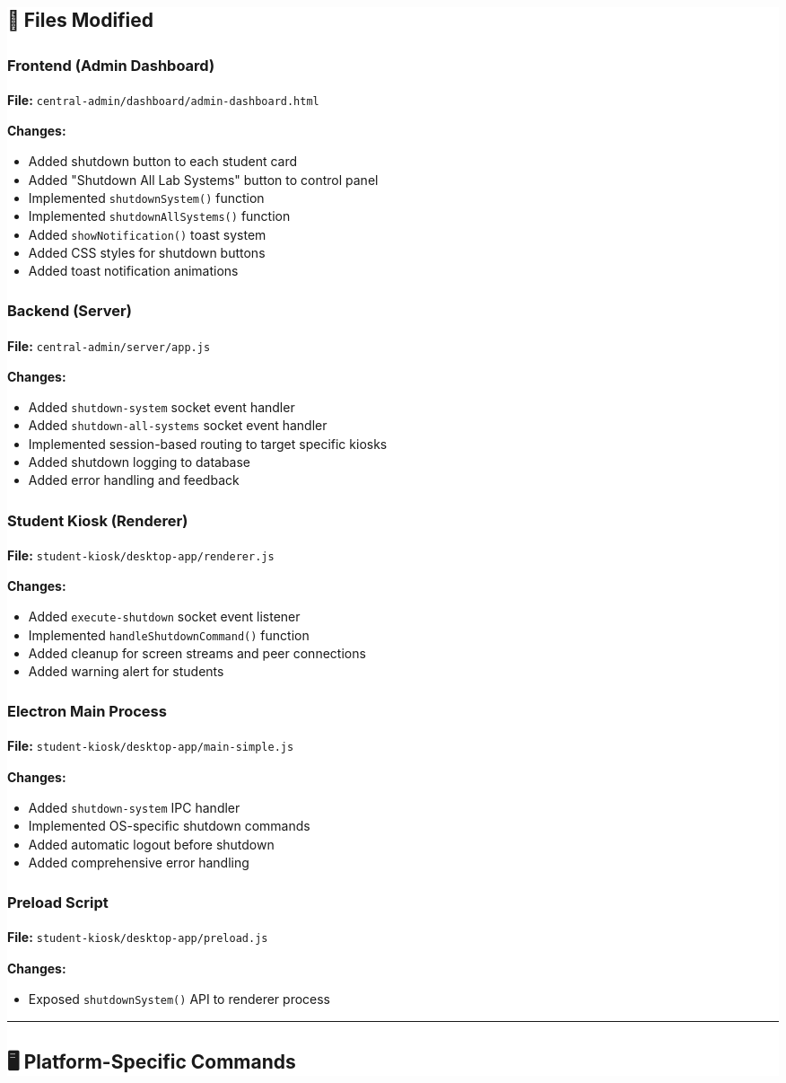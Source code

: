 ## 📁 Files Modified

### **Frontend (Admin Dashboard)**
**File:** `central-admin/dashboard/admin-dashboard.html`

**Changes:**
- Added shutdown button to each student card
- Added "Shutdown All Lab Systems" button to control panel
- Implemented `shutdownSystem()` function
- Implemented `shutdownAllSystems()` function
- Added `showNotification()` toast system
- Added CSS styles for shutdown buttons
- Added toast notification animations

### **Backend (Server)**
**File:** `central-admin/server/app.js`

**Changes:**
- Added `shutdown-system` socket event handler
- Added `shutdown-all-systems` socket event handler
- Implemented session-based routing to target specific kiosks
- Added shutdown logging to database
- Added error handling and feedback

### **Student Kiosk (Renderer)**
**File:** `student-kiosk/desktop-app/renderer.js`

**Changes:**
- Added `execute-shutdown` socket event listener
- Implemented `handleShutdownCommand()` function
- Added cleanup for screen streams and peer connections
- Added warning alert for students

### **Electron Main Process**
**File:** `student-kiosk/desktop-app/main-simple.js`

**Changes:**
- Added `shutdown-system` IPC handler
- Implemented OS-specific shutdown commands
- Added automatic logout before shutdown
- Added comprehensive error handling

### **Preload Script**
**File:** `student-kiosk/desktop-app/preload.js`

**Changes:**
- Exposed `shutdownSystem()` API to renderer process

---

## 🖥️ Platform-Specific Commands
